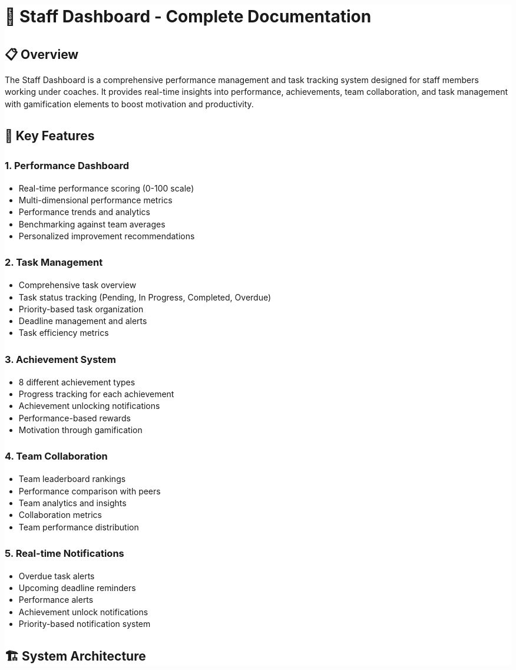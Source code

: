 # 🏢 Staff Dashboard - Complete Documentation

## 📋 Overview

The Staff Dashboard is a comprehensive performance management and task tracking system designed for staff members working under coaches. It provides real-time insights into performance, achievements, team collaboration, and task management with gamification elements to boost motivation and productivity.

## 🎯 Key Features

### 1. **Performance Dashboard**
- Real-time performance scoring (0-100 scale)
- Multi-dimensional performance metrics
- Performance trends and analytics
- Benchmarking against team averages
- Personalized improvement recommendations

### 2. **Task Management**
- Comprehensive task overview
- Task status tracking (Pending, In Progress, Completed, Overdue)
- Priority-based task organization
- Deadline management and alerts
- Task efficiency metrics

### 3. **Achievement System**
- 8 different achievement types
- Progress tracking for each achievement
- Achievement unlocking notifications
- Performance-based rewards
- Motivation through gamification

### 4. **Team Collaboration**
- Team leaderboard rankings
- Performance comparison with peers
- Team analytics and insights
- Collaboration metrics
- Team performance distribution

### 5. **Real-time Notifications**
- Overdue task alerts
- Upcoming deadline reminders
- Performance alerts
- Achievement unlock notifications
- Priority-based notification system

## 🏗️ System Architecture
